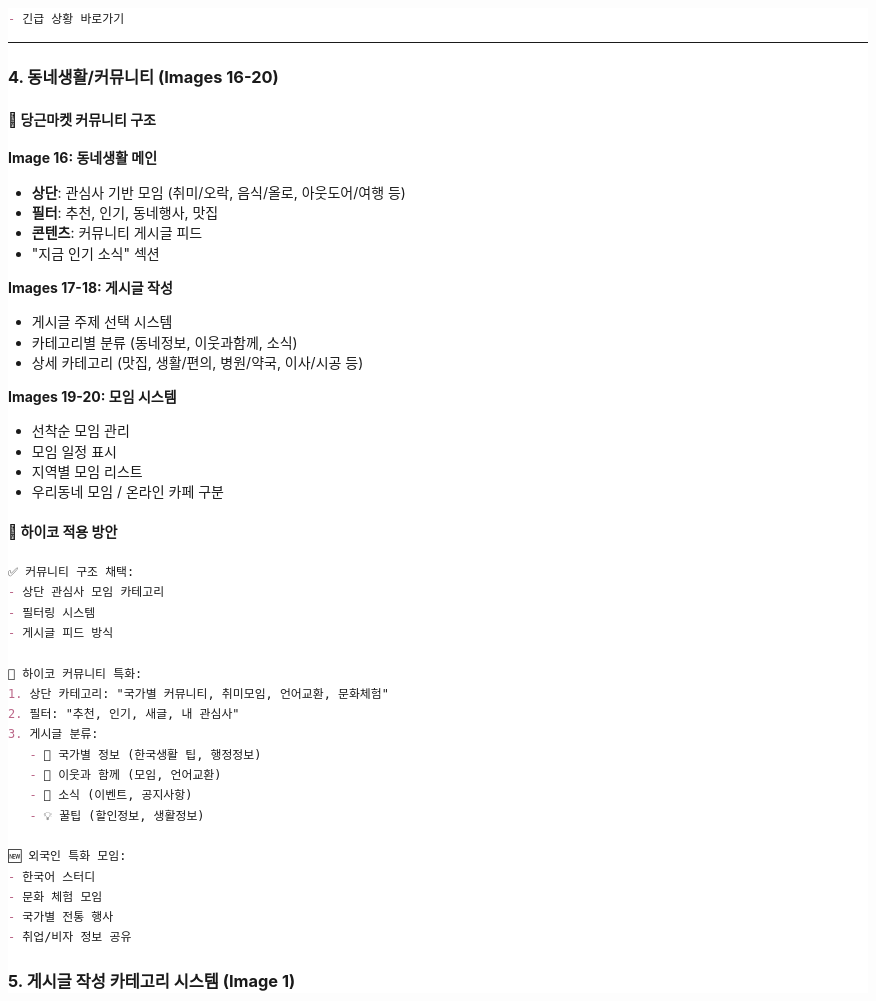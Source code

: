 ```markdown
- 긴급 상황 바로가기
```

---

### 4. 동네생활/커뮤니티 (Images 16-20)

#### 🎯 **당근마켓 커뮤니티 구조**

**Image 16: 동네생활 메인**

- **상단**: 관심사 기반 모임 (취미/오락, 음식/올로, 아웃도어/여행 등)
- **필터**: 추천, 인기, 동네행사, 맛집
- **콘텐츠**: 커뮤니티 게시글 피드
- "지금 인기 소식" 섹션

**Images 17-18: 게시글 작성**

- 게시글 주제 선택 시스템
- 카테고리별 분류 (동네정보, 이웃과함께, 소식)
- 상세 카테고리 (맛집, 생활/편의, 병원/약국, 이사/시공 등)

**Images 19-20: 모임 시스템**

- 선착순 모임 관리
- 모임 일정 표시
- 지역별 모임 리스트
- 우리동네 모임 / 온라인 카페 구분

#### 🔄 **하이코 적용 방안**

```markdown
✅ 커뮤니티 구조 채택:
- 상단 관심사 모임 카테고리
- 필터링 시스템
- 게시글 피드 방식

🔧 하이코 커뮤니티 특화:
1. 상단 카테고리: "국가별 커뮤니티, 취미모임, 언어교환, 문화체험"
2. 필터: "추천, 인기, 새글, 내 관심사"
3. 게시글 분류:
   - 📍 국가별 정보 (한국생활 팁, 행정정보)
   - 🤝 이웃과 함께 (모임, 언어교환)
   - 📢 소식 (이벤트, 공지사항)
   - 💡 꿀팁 (할인정보, 생활정보)

🆕 외국인 특화 모임:
- 한국어 스터디
- 문화 체험 모임
- 국가별 전통 행사
- 취업/비자 정보 공유
```

### 5. 게시글 작성 카테고리 시스템 (Image 1)
